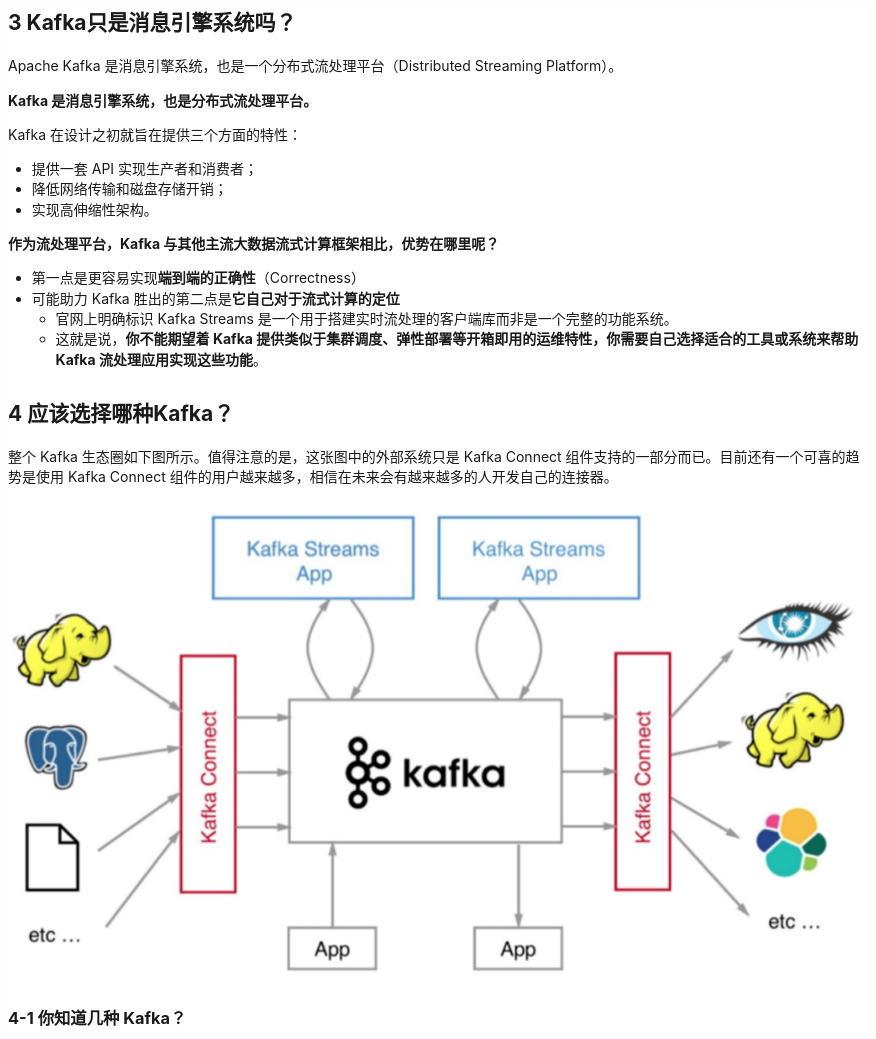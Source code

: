 ## **3 Kafka只是消息引擎系统吗？**

Apache Kafka 是消息引擎系统，也是一个分布式流处理平台（Distributed Streaming Platform）。

**Kafka 是消息引擎系统，也是分布式流处理平台。**


Kafka 在设计之初就旨在提供三个方面的特性：

* 提供一套 API 实现生产者和消费者；
* 降低网络传输和磁盘存储开销；
* 实现高伸缩性架构。


**作为流处理平台，Kafka 与其他主流大数据流式计算框架相比，优势在哪里呢？**

* 第一点是更容易实现**端到端的正确性**（Correctness）
* 可能助力 Kafka 胜出的第二点是**它自己对于流式计算的定位**
	* 官网上明确标识 Kafka Streams 是一个用于搭建实时流处理的客户端库而非是一个完整的功能系统。
	* 这就是说，**你不能期望着 Kafka 提供类似于集群调度、弹性部署等开箱即用的运维特性，你需要自己选择适合的工具或系统来帮助 Kafka 流处理应用实现这些功能**。

## **4 应该选择哪种Kafka？**

整个 Kafka 生态圈如下图所示。值得注意的是，这张图中的外部系统只是 Kafka Connect 组件支持的一部分而已。目前还有一个可喜的趋势是使用 Kafka Connect 组件的用户越来越多，相信在未来会有越来越多的人开发自己的连接器。

![Alt Image Text](../images/chapk1_1_3.png "Body image")

### **4-1 你知道几种 Kafka？**
